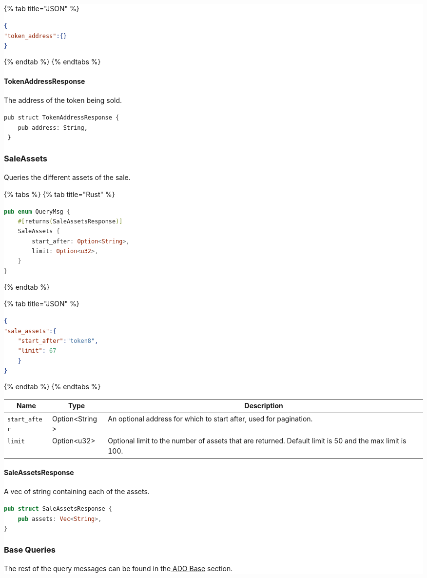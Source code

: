 {% tab title="JSON" %}
```json
{
"token_address":{}
}
```
{% endtab %}
{% endtabs %}

#### TokenAddressResponse

The address of the token being sold.&#x20;

<pre class="language-rust"><code class="lang-rust">pub struct TokenAddressResponse {
    pub address: String,
<strong> }
</strong></code></pre>

### SaleAssets

Queries the different assets of the sale.

{% tabs %}
{% tab title="Rust" %}
```rust
pub enum QueryMsg {    
    #[returns(SaleAssetsResponse)]
    SaleAssets {
        start_after: Option<String>,
        limit: Option<u32>,
    }
}
```
{% endtab %}

{% tab title="JSON" %}
```json
{
"sale_assets":{
    "start_after":"token8",
    "limit": 67
    }
}
```
{% endtab %}
{% endtabs %}

| Name          | Type            | Description                                                                                             |
| ------------- | --------------- | ------------------------------------------------------------------------------------------------------- |
| `start_after` | Option\<String> | An optional address for which to start after, used for pagination.                                      |
| `limit`       | Option\<u32>    | Optional limit to the number of assets that are returned. Default limit is 50 and the max limit is 100. |

#### SaleAssetsResponse

A vec of string containing each of the assets.&#x20;

```rust
pub struct SaleAssetsResponse {
    pub assets: Vec<String>,
}
```

### &#x20;Base Queries

The rest of the query messages can be found in the[ ADO Base](../platform-and-framework/ado-base/) section.
